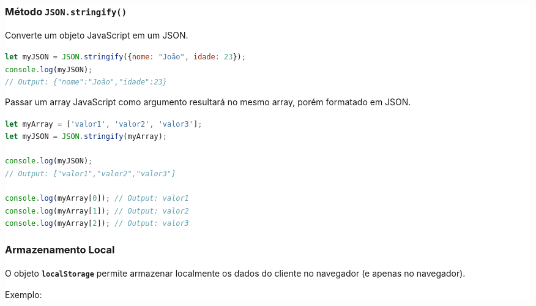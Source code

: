 ### Método `JSON.stringify()`

Converte um objeto JavaScript em um JSON.

``` js
let myJSON = JSON.stringify({nome: "João", idade: 23});
console.log(myJSON);
// Output: {"nome":"João","idade":23}
```

Passar um array JavaScript como argumento resultará no mesmo array, porém formatado em JSON.

``` js
let myArray = ['valor1', 'valor2', 'valor3'];
let myJSON = JSON.stringify(myArray);

console.log(myJSON);
// Output: ["valor1","valor2","valor3"]

console.log(myArray[0]); // Output: valor1
console.log(myArray[1]); // Output: valor2
console.log(myArray[2]); // Output: valor3
```

### Armazenamento Local

O objeto **`localStorage`** permite armazenar localmente os dados do cliente no navegador (e apenas no navegador).

Exemplo:

``` js
